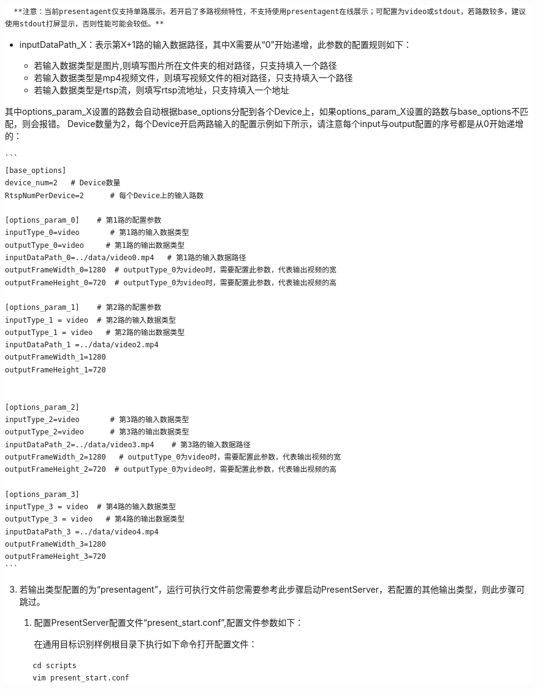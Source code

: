       **注意：当前presentagent仅支持单路展示。若开启了多路视频特性，不支持使用presentagent在线展示；可配置为video或stdout，若路数较多，建议使用stdout打屏显示，否则性能可能会较低。**

   - inputDataPath_X：表示第X+1路的输入数据路径，其中X需要从“0”开始递增，此参数的配置规则如下：

     - 若输入数据类型是图片,则填写图片所在文件夹的相对路径，只支持填入一个路径
     - 若输入数据类型是mp4视频文件，则填写视频文件的相对路径，只支持填入一个路径
     - 若输入数据类型是rtsp流，则填写rtsp流地址，只支持填入一个地址

   其中options_param_X设置的路数会自动根据base_options分配到各个Device上，如果options_param_X设置的路数与base_options不匹配，则会报错。
   Device数量为2，每个Device开启两路输入的配置示例如下所示，请注意每个input与output配置的序号都是从0开始递增的：         

    ```
    [base_options]
    device_num=2   # Device数量    
    RtspNumPerDevice=2      # 每个Device上的输入路数

    [options_param_0]    # 第1路的配置参数
    inputType_0=video       # 第1路的输入数据类型
    outputType_0=video     # 第1路的输出数据类型
    inputDataPath_0=../data/video0.mp4   # 第1路的输入数据路径
    outputFrameWidth_0=1280  # outputType_0为video时，需要配置此参数，代表输出视频的宽
    outputFrameHeight_0=720  # outputType_0为video时，需要配置此参数，代表输出视频的高
 
    [options_param_1]    # 第2路的配置参数
    inputType_1 = video  # 第2路的输入数据类型
    outputType_1 = video   # 第2路的输出数据类型
    inputDataPath_1 =../data/video2.mp4
    outputFrameWidth_1=1280
    outputFrameHeight_1=720


    [options_param_2]    
    inputType_2=video       # 第3路的输入数据类型
    outputType_2=video      # 第3路的输出数据类型
    inputDataPath_2=../data/video3.mp4    # 第3路的输入数据路径
    outputFrameWidth_2=1280   # outputType_0为video时，需要配置此参数，代表输出视频的宽
    outputFrameHeight_2=720  # outputType_0为video时，需要配置此参数，代表输出视频的高
 
    [options_param_3]
    inputType_3 = video  # 第4路的输入数据类型
    outputType_3 = video   # 第4路的输出数据类型
    inputDataPath_3 =../data/video4.mp4
    outputFrameWidth_3=1280
    outputFrameHeight_3=720
    ```

3. 若输出类型配置的为“presentagent”，运行可执行文件前您需要参考此步骤启动PresentServer，若配置的其他输出类型，则此步骤可跳过。

   1. 配置PresentServer配置文件“present_start.conf”,配置文件参数如下：

      在通用目标识别样例根目录下执行如下命令打开配置文件：

   ```
      cd scripts
      vim present_start.conf
   ```

